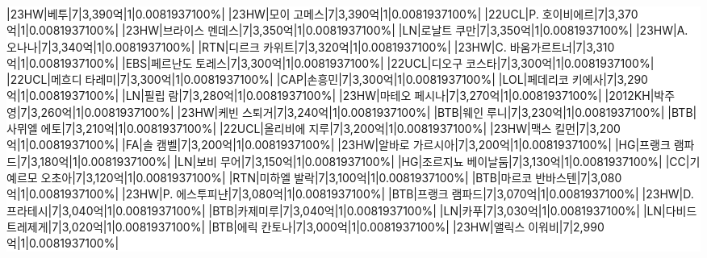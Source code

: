 |23HW|베투|7|3,390억|1|0.0081937100%|
|23HW|모이 고메스|7|3,390억|1|0.0081937100%|
|22UCL|P. 호이비에르|7|3,370억|1|0.0081937100%|
|23HW|브라이스 멘데스|7|3,350억|1|0.0081937100%|
|LN|로날트 쿠만|7|3,350억|1|0.0081937100%|
|23HW|A. 오나나|7|3,340억|1|0.0081937100%|
|RTN|디르크 카위트|7|3,320억|1|0.0081937100%|
|23HW|C. 바움가르트너|7|3,310억|1|0.0081937100%|
|EBS|페르난도 토레스|7|3,300억|1|0.0081937100%|
|22UCL|디오구 코스타|7|3,300억|1|0.0081937100%|
|22UCL|메흐디 타레미|7|3,300억|1|0.0081937100%|
|CAP|손흥민|7|3,300억|1|0.0081937100%|
|LOL|페데리코 키에사|7|3,290억|1|0.0081937100%|
|LN|필립 람|7|3,280억|1|0.0081937100%|
|23HW|마테오 페시나|7|3,270억|1|0.0081937100%|
|2012KH|박주영|7|3,260억|1|0.0081937100%|
|23HW|케빈 스퇴거|7|3,240억|1|0.0081937100%|
|BTB|웨인 루니|7|3,230억|1|0.0081937100%|
|BTB|사뮈엘 에토|7|3,210억|1|0.0081937100%|
|22UCL|올리비에 지루|7|3,200억|1|0.0081937100%|
|23HW|맥스 킬먼|7|3,200억|1|0.0081937100%|
|FA|솔 캠벨|7|3,200억|1|0.0081937100%|
|23HW|알바로 가르시아|7|3,200억|1|0.0081937100%|
|HG|프랭크 램파드|7|3,180억|1|0.0081937100%|
|LN|보비 무어|7|3,150억|1|0.0081937100%|
|HG|조르지뇨 베이날둠|7|3,130억|1|0.0081937100%|
|CC|기예르모 오초아|7|3,120억|1|0.0081937100%|
|RTN|미하엘 발락|7|3,100억|1|0.0081937100%|
|BTB|마르코 반바스텐|7|3,080억|1|0.0081937100%|
|23HW|P. 에스투피냔|7|3,080억|1|0.0081937100%|
|BTB|프랭크 램파드|7|3,070억|1|0.0081937100%|
|23HW|D. 프라테시|7|3,040억|1|0.0081937100%|
|BTB|카제미루|7|3,040억|1|0.0081937100%|
|LN|카푸|7|3,030억|1|0.0081937100%|
|LN|다비드 트레제게|7|3,020억|1|0.0081937100%|
|BTB|에릭 칸토나|7|3,000억|1|0.0081937100%|
|23HW|앨릭스 이워비|7|2,990억|1|0.0081937100%|